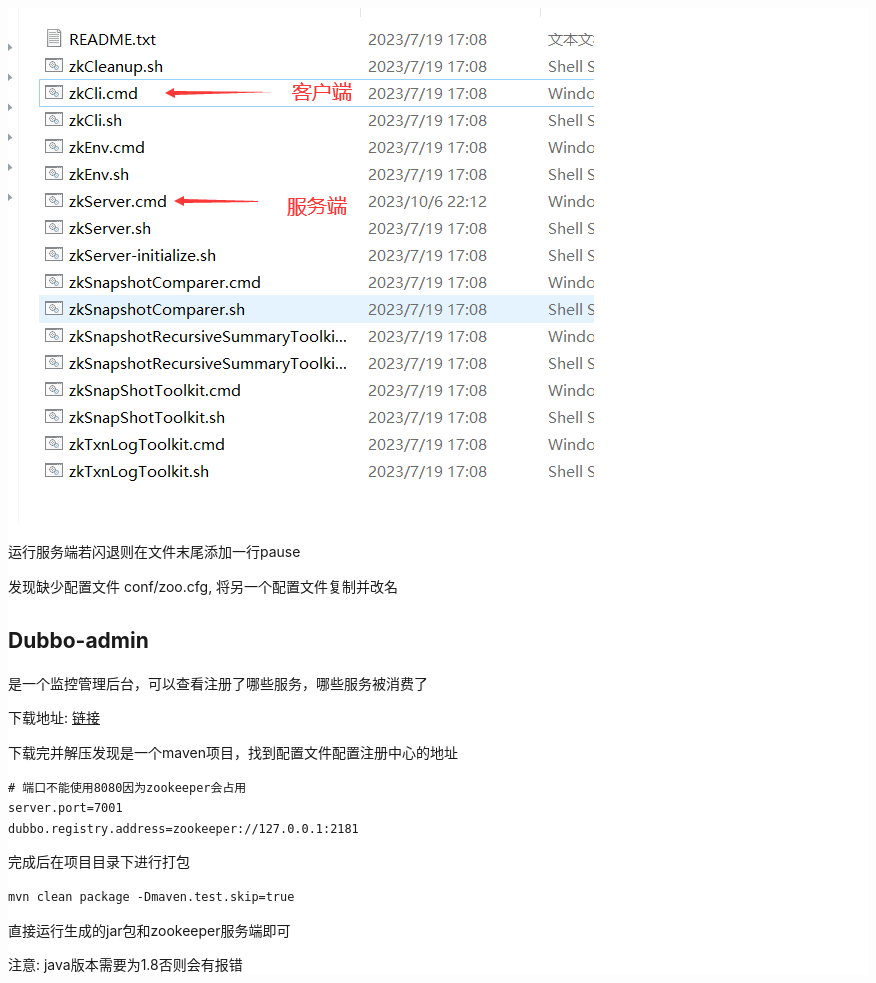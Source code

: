 ![](new.4.springBoot.assets/image-20231006221537795.png)

运行服务端若闪退则在文件末尾添加一行pause

发现缺少配置文件 conf/zoo.cfg, 将另一个配置文件复制并改名

## Dubbo-admin

是一个监控管理后台，可以查看注册了哪些服务，哪些服务被消费了

下载地址: [链接](https://github.com/apache/dubbo-admin/tree/0.2.0)

下载完并解压发现是一个maven项目，找到配置文件配置注册中心的地址

```properties
# 端口不能使用8080因为zookeeper会占用
server.port=7001
dubbo.registry.address=zookeeper://127.0.0.1:2181
```

完成后在项目目录下进行打包

```shell
mvn clean package -Dmaven.test.skip=true
```

直接运行生成的jar包和zookeeper服务端即可

注意: java版本需要为1.8否则会有报错

